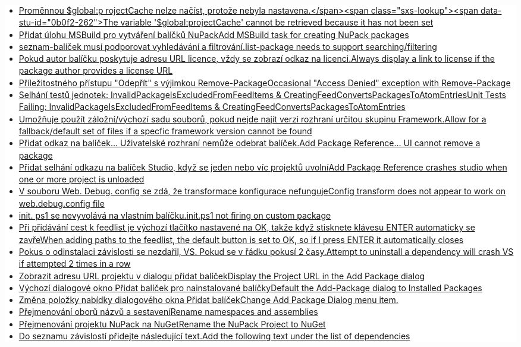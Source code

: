 * [<span data-ttu-id="0b0f2-262">Proměnnou $global:p rojectCache nelze načíst, protože nebyla nastavena.</span><span class="sxs-lookup"><span data-stu-id="0b0f2-262">The variable '$global:projectCache' cannot be retrieved because it has not been set</span></span>](http://nuget.codeplex.com/workitem/203)
* [<span data-ttu-id="0b0f2-263">Přidat úlohu MSBuild pro vytváření balíčků NuPack</span><span class="sxs-lookup"><span data-stu-id="0b0f2-263">Add MSBuild task for creating NuPack packages</span></span>](http://nuget.codeplex.com/workitem/205)
* [<span data-ttu-id="0b0f2-264">seznam-balíček musí podporovat vyhledávání a filtrování.</span><span class="sxs-lookup"><span data-stu-id="0b0f2-264">list-package needs to support searching/filtering</span></span>](http://nuget.codeplex.com/workitem/206)
* [<span data-ttu-id="0b0f2-265">Pokud autor balíčku poskytuje adresu URL licence, vždy se zobrazí odkaz na licenci.</span><span class="sxs-lookup"><span data-stu-id="0b0f2-265">Always display a link to license if the package author provides a license URL</span></span>](http://nuget.codeplex.com/workitem/208)
* [<span data-ttu-id="0b0f2-266">Příležitostného přístupu "Odepřít" s výjimkou Remove-Package</span><span class="sxs-lookup"><span data-stu-id="0b0f2-266">Occasional "Access Denied" exception with Remove-Package</span></span>](http://nuget.codeplex.com/workitem/213)
* [<span data-ttu-id="0b0f2-267">Selhání testů jednotek: InvalidPackageIsExcludedFromFeedItems &amp; CreatingFeedConvertsPackagesToAtomEntries</span><span class="sxs-lookup"><span data-stu-id="0b0f2-267">Unit Tests Failing: InvalidPackageIsExcludedFromFeedItems &amp; CreatingFeedConvertsPackagesToAtomEntries</span></span>](http://nuget.codeplex.com/workitem/214)
* [<span data-ttu-id="0b0f2-268">Umožňuje použít záložní/výchozí sadu souborů, pokud nejde najít verzi rozhraní určitou skupinu Framework.</span><span class="sxs-lookup"><span data-stu-id="0b0f2-268">Allow for a fallback/default set of files if a specfic framework version cannot be found</span></span>](http://nuget.codeplex.com/workitem/223)
* [<span data-ttu-id="0b0f2-269">Přidat odkaz na balíček... Uživatelské rozhraní nemůže odebrat balíček.</span><span class="sxs-lookup"><span data-stu-id="0b0f2-269">Add Package Reference... UI cannot remove a package</span></span>](http://nuget.codeplex.com/workitem/225)
* [<span data-ttu-id="0b0f2-270">Přidat selhání odkazu na balíček Studio, když se jeden nebo víc projektů uvolní</span><span class="sxs-lookup"><span data-stu-id="0b0f2-270">Add Package Reference crashes studio when one or more project is unloaded</span></span>](http://nuget.codeplex.com/workitem/228)
* [<span data-ttu-id="0b0f2-271">V souboru Web. Debug. config se zdá, že transformace konfigurace nefunguje</span><span class="sxs-lookup"><span data-stu-id="0b0f2-271">Config transform does not appear to work on web.debug.config file</span></span>](http://nuget.codeplex.com/workitem/229)
* [<span data-ttu-id="0b0f2-272">init. ps1 se nevyvolává na vlastním balíčku.</span><span class="sxs-lookup"><span data-stu-id="0b0f2-272">init.ps1 not firing on custom package</span></span>](http://nuget.codeplex.com/workitem/237)
* [<span data-ttu-id="0b0f2-273">Při přidávání cest k feedlist je výchozí tlačítko nastavené na OK, takže když stisknete klávesu ENTER automaticky se zavře</span><span class="sxs-lookup"><span data-stu-id="0b0f2-273">When adding paths to the feedlist, the default button is set to OK, so if I press ENTER it automatically closes</span></span>](http://nuget.codeplex.com/workitem/240)
* [<span data-ttu-id="0b0f2-274">Pokus o odinstalaci závislosti se nezdařil, VS. Pokud se v řádku pokusí 2 časy.</span><span class="sxs-lookup"><span data-stu-id="0b0f2-274">Attempt to uninstall a dependency will crash VS if attempted 2 times in a row</span></span>](http://nuget.codeplex.com/workitem/241)
* [<span data-ttu-id="0b0f2-275">Zobrazit adresu URL projektu v dialogu přidat balíček</span><span class="sxs-lookup"><span data-stu-id="0b0f2-275">Display the Project URL in the Add Package dialog</span></span>](http://nuget.codeplex.com/workitem/253)
* [<span data-ttu-id="0b0f2-276">Výchozí dialogové okno Přidat balíček pro nainstalované balíčky</span><span class="sxs-lookup"><span data-stu-id="0b0f2-276">Default the Add-Package dialog to Installed Packages</span></span>](http://nuget.codeplex.com/workitem/254)
* [<span data-ttu-id="0b0f2-277">Změna položky nabídky dialogového okna Přidat balíček</span><span class="sxs-lookup"><span data-stu-id="0b0f2-277">Change Add Package Dialog menu item.</span></span>](http://nuget.codeplex.com/workitem/261)
* [<span data-ttu-id="0b0f2-278">Přejmenování oborů názvů a sestavení</span><span class="sxs-lookup"><span data-stu-id="0b0f2-278">Rename namespaces and assemblies</span></span>](http://nuget.codeplex.com/workitem/274)
* [<span data-ttu-id="0b0f2-279">Přejmenování projektu NuPack na NuGet</span><span class="sxs-lookup"><span data-stu-id="0b0f2-279">Rename the NuPack Project to NuGet</span></span>](http://nuget.codeplex.com/workitem/282)
* [<span data-ttu-id="0b0f2-280">Do seznamu závislostí přidejte následující text.</span><span class="sxs-lookup"><span data-stu-id="0b0f2-280">Add the following text under the list of dependencies</span></span>](http://nuget.codeplex.com/workitem/288)